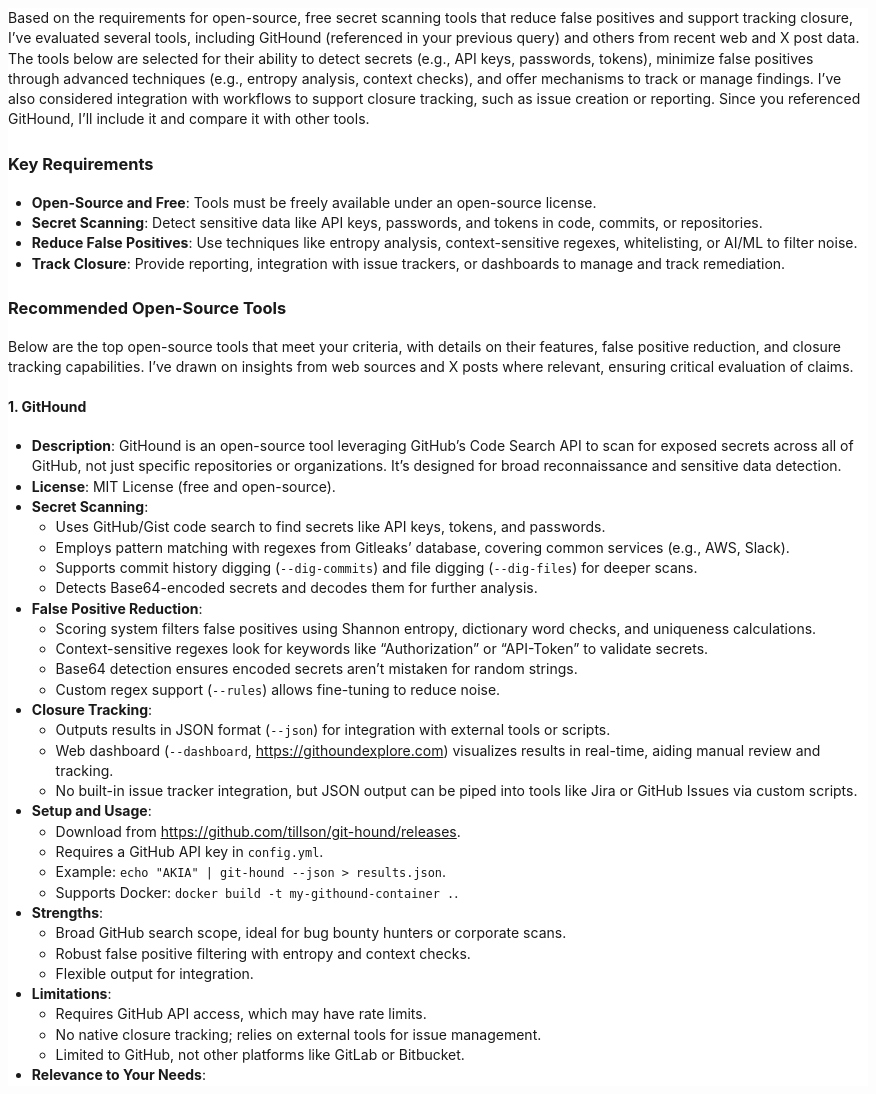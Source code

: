 Based on the requirements for open-source, free secret scanning tools that reduce false positives and support tracking closure, I’ve evaluated several tools, including GitHound (referenced in your previous query) and others from recent web and X post data. The tools below are selected for their ability to detect secrets (e.g., API keys, passwords, tokens), minimize false positives through advanced techniques (e.g., entropy analysis, context checks), and offer mechanisms to track or manage findings. I’ve also considered integration with workflows to support closure tracking, such as issue creation or reporting. Since you referenced GitHound, I’ll include it and compare it with other tools.

### Key Requirements
- **Open-Source and Free**: Tools must be freely available under an open-source license.
- **Secret Scanning**: Detect sensitive data like API keys, passwords, and tokens in code, commits, or repositories.
- **Reduce False Positives**: Use techniques like entropy analysis, context-sensitive regexes, whitelisting, or AI/ML to filter noise.
- **Track Closure**: Provide reporting, integration with issue trackers, or dashboards to manage and track remediation.

### Recommended Open-Source Tools
Below are the top open-source tools that meet your criteria, with details on their features, false positive reduction, and closure tracking capabilities. I’ve drawn on insights from web sources and X posts where relevant, ensuring critical evaluation of claims.

#### 1. GitHound
- **Description**: GitHound is an open-source tool leveraging GitHub’s Code Search API to scan for exposed secrets across all of GitHub, not just specific repositories or organizations. It’s designed for broad reconnaissance and sensitive data detection.[](https://chpk.medium.com/top-10-secret-scanning-tools-4b97410396f4)
- **License**: MIT License (free and open-source).
- **Secret Scanning**:
  - Uses GitHub/Gist code search to find secrets like API keys, tokens, and passwords.
  - Employs pattern matching with regexes from Gitleaks’ database, covering common services (e.g., AWS, Slack).
  - Supports commit history digging (`--dig-commits`) and file digging (`--dig-files`) for deeper scans.
  - Detects Base64-encoded secrets and decodes them for further analysis.
- **False Positive Reduction**:
  - Scoring system filters false positives using Shannon entropy, dictionary word checks, and uniqueness calculations.
  - Context-sensitive regexes look for keywords like “Authorization” or “API-Token” to validate secrets.
  - Base64 detection ensures encoded secrets aren’t mistaken for random strings.
  - Custom regex support (`--rules`) allows fine-tuning to reduce noise.
- **Closure Tracking**:
  - Outputs results in JSON format (`--json`) for integration with external tools or scripts.
  - Web dashboard (`--dashboard`, https://githoundexplore.com) visualizes results in real-time, aiding manual review and tracking.
  - No built-in issue tracker integration, but JSON output can be piped into tools like Jira or GitHub Issues via custom scripts.
- **Setup and Usage**:
  - Download from https://github.com/tillson/git-hound/releases.
  - Requires a GitHub API key in `config.yml`.
  - Example: `echo "AKIA" | git-hound --json > results.json`.
  - Supports Docker: `docker build -t my-githound-container .`.
- **Strengths**:
  - Broad GitHub search scope, ideal for bug bounty hunters or corporate scans.
  - Robust false positive filtering with entropy and context checks.
  - Flexible output for integration.
- **Limitations**:
  - Requires GitHub API access, which may have rate limits.
  - No native closure tracking; relies on external tools for issue management.
  - Limited to GitHub, not other platforms like GitLab or Bitbucket.
- **Relevance to Your Needs**: